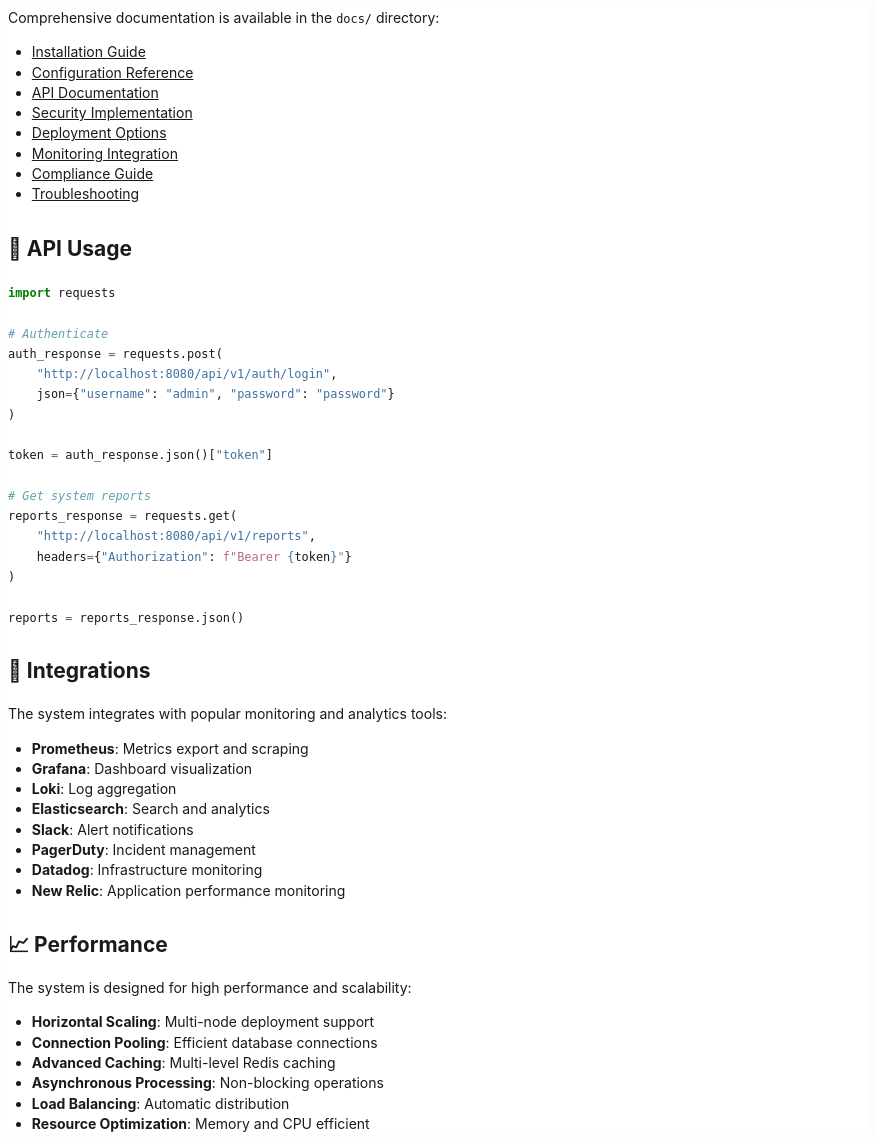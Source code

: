 Comprehensive documentation is available in the `docs/` directory:

- [Installation Guide](docs/installation.md)
- [Configuration Reference](docs/configuration.md)
- [API Documentation](docs/api-reference.md)
- [Security Implementation](docs/security-implementation.md)
- [Deployment Options](docs/deployment.md)
- [Monitoring Integration](docs/monitoring-integration.md)
- [Compliance Guide](docs/compliance.md)
- [Troubleshooting](docs/troubleshooting.md)

## 🔧 API Usage

```python
import requests

# Authenticate
auth_response = requests.post(
    "http://localhost:8080/api/v1/auth/login",
    json={"username": "admin", "password": "password"}
)

token = auth_response.json()["token"]

# Get system reports
reports_response = requests.get(
    "http://localhost:8080/api/v1/reports",
    headers={"Authorization": f"Bearer {token}"}
)

reports = reports_response.json()
```

## 🤝 Integrations

The system integrates with popular monitoring and analytics tools:

- **Prometheus**: Metrics export and scraping
- **Grafana**: Dashboard visualization
- **Loki**: Log aggregation
- **Elasticsearch**: Search and analytics
- **Slack**: Alert notifications
- **PagerDuty**: Incident management
- **Datadog**: Infrastructure monitoring
- **New Relic**: Application performance monitoring

## 📈 Performance

The system is designed for high performance and scalability:

- **Horizontal Scaling**: Multi-node deployment support
- **Connection Pooling**: Efficient database connections
- **Advanced Caching**: Multi-level Redis caching
- **Asynchronous Processing**: Non-blocking operations
- **Load Balancing**: Automatic distribution
- **Resource Optimization**: Memory and CPU efficient
